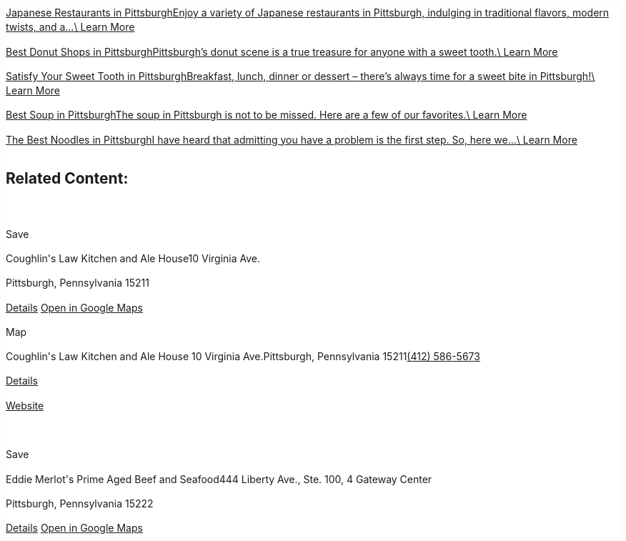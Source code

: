 [Japanese Restaurants in PittsburghEnjoy a variety of Japanese restaurants in Pittsburgh, indulging in traditional flavors, modern twists, and a…\\
Learn More](https://www.visitpittsburgh.com/blog/japanese-restaurants/)

[Best Donut Shops in PittsburghPittsburgh’s donut scene is a true treasure for anyone with a sweet tooth.\\
Learn More](https://www.visitpittsburgh.com/blog/best-donut-shops-in-pittsburgh/)

[Satisfy Your Sweet Tooth in PittsburghBreakfast, lunch, dinner or dessert – there’s always time for a sweet bite in Pittsburgh!\\
Learn More](https://www.visitpittsburgh.com/blog/satisfy-your-sweet-tooth-in-pittsburgh/)

[Best Soup in PittsburghThe soup in Pittsburgh is not to be missed. Here are a few of our favorites.\\
Learn More](https://www.visitpittsburgh.com/blog/best-soup-in-pittsburgh/)

[The Best Noodles in PittsburghI have heard that admitting you have a problem is the first step. So, here we…\\
Learn More](https://www.visitpittsburgh.com/blog/the-best-noodles-in-pittsburgh/)

## Related Content:

[![](data:image/svg+xml;charset=utf-8,%3Csvg%20xmlns%3D%27http%3A%2F%2Fwww.w3.org%2F2000%2Fsvg%27%20width%3D%271%27%20height%3D%271%27%20style%3D%27background%3Atransparent%27%2F%3E)](https://www.visitpittsburgh.com/directory/coughlins-law-kitchen-and-ale-house/)

Save

Coughlin's Law Kitchen and Ale House10 Virginia Ave.

Pittsburgh, Pennsylvania 15211

[Details](https://www.visitpittsburgh.com/directory/coughlins-law-kitchen-and-ale-house/) [Open in Google Maps](http://maps.google.com/?q=10%20Virginia%20Ave.%0APittsburgh%2C%20Pennsylvania%2015211%0A)

Map

Coughlin's Law Kitchen and Ale House
10 Virginia Ave.Pittsburgh, Pennsylvania 15211[(412) 586-5673](tel:+1-412-586-5673)

[Details](https://www.visitpittsburgh.com/directory/coughlins-law-kitchen-and-ale-house/)

[Website](http://www.eatatcoughlinslaw.com/)

[![](data:image/svg+xml;charset=utf-8,%3Csvg%20xmlns%3D%27http%3A%2F%2Fwww.w3.org%2F2000%2Fsvg%27%20width%3D%271%27%20height%3D%271%27%20style%3D%27background%3Atransparent%27%2F%3E)](https://www.visitpittsburgh.com/directory/eddie-merlots-prime-aged-beef-and-seafood/)

Save

Eddie Merlot's Prime Aged Beef and Seafood444 Liberty Ave., Ste. 100, 4 Gateway Center

Pittsburgh, Pennsylvania 15222

[Details](https://www.visitpittsburgh.com/directory/eddie-merlots-prime-aged-beef-and-seafood/) [Open in Google Maps](http://maps.google.com/?q=444%20Liberty%20Ave.%2C%20Ste.%20100%2C%204%20Gateway%20Center%0APittsburgh%2C%20Pennsylvania%2015222%0A)
